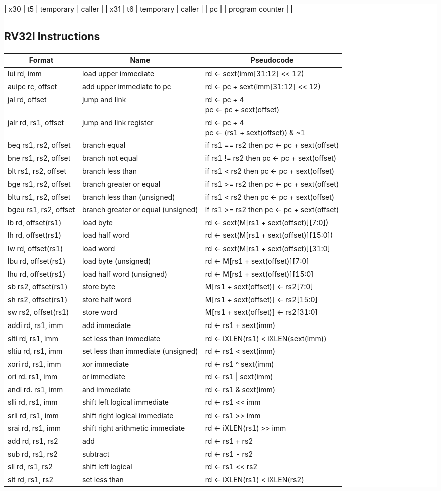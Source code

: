 | x30      | t5       | temporary               | caller |
| x31      | t6       | temporary               | caller |
| pc       |          | program counter         |        |

## RV32I Instructions

| Format                | Name                               | Pseudocode                                      |
|-----------------------|------------------------------------|-------------------------------------------------|
| lui rd, imm           | load upper immediate               | rd <- sext(imm[31:12] << 12)                    |
| auipc rc, offset      | add upper immediate to pc          | rd <- pc + sext(imm[31:12] << 12)               |
| jal rd, offset        | jump and link                      | rd <- pc + 4<br>pc <- pc + sext(offset)         |
| jalr rd, rs1, offset  | jump and link register             | rd <- pc + 4<br>pc <- (rs1 + sext(offset)) & ~1 |
| beq rs1, rs2, offset  | branch equal                       | if rs1 == rs2 then pc <- pc + sext(offset)      |
| bne rs1, rs2, offset  | branch not equal                   | if rs1 != rs2 then pc <- pc + sext(offset)      |
| blt rs1, rs2, offset  | branch less than                   | if rs1 < rs2 then pc <- pc + sext(offset)       |
| bge rs1, rs2, offset  | branch greater or equal            | if rs1 >= rs2 then pc <- pc + sext(offset)      |
| bltu rs1, rs2, offset | branch less than (unsigned)        | if rs1 < rs2 then pc <- pc + sext(offset)       |
| bgeu rs1, rs2, offset | branch greater or equal (unsigned) | if rs1 >= rs2 then pc <- pc + sext(offset)      |
| lb rd, offset(rs1)    | load byte                          | rd <- sext(M\[rs1 + sext(offset)\][7:0])        |
| lh rd, offset(rs1)    | load half word                     | rd <- sext(M\[rs1 + sext(offset)\][15:0])       |
| lw rd, offset(rs1)    | load word                          | rd <- sext(M\[rs1 + sext(offset)\][31:0]        |
| lbu rd, offset(rs1)   | load byte (unsigned)               | rd <- M\[rs1 + sext(offset)\][7:0]              |
| lhu rd, offset(rs1)   | load half word (unsigned)          | rd <- M\[rs1 + sext(offset)\][15:0]             |
| sb rs2, offset(rs1)   | store byte                         | M[rs1 + sext(offset)] <- rs2[7:0]               |
| sh rs2, offset(rs1)   | store half word                    | M[rs1 + sext(offset)] <- rs2[15:0]              |
| sw rs2, offset(rs1)   | store word                         | M[rs1 + sext(offset)] <- rs2[31:0]              |
| addi rd, rs1, imm     | add immediate                      | rd <- rs1 + sext(imm)                           |
| slti rd, rs1, imm     | set less than immediate            | rd <- iXLEN(rs1) < iXLEN(sext(imm))             |
| sltiu rd, rs1, imm    | set less than immediate (unsigned) | rd <- rs1 < sext(imm)                           |
| xori rd, rs1, imm     | xor immediate                      | rd <- rs1 ^ sext(imm)                           |
| ori rd. rs1, imm      | or immediate                       | rd <- rs1 \| sext(imm)                          |
| andi rd. rs1, imm     | and immediate                      | rd <- rs1 & sext(imm)                           |
| slli rd, rs1, imm     | shift left logical immediate       | rd <- rs1 << imm                                |
| srli rd, rs1, imm     | shift right logical immediate      | rd <- rs1 >> imm                                |
| srai rd, rs1, imm     | shift right arithmetic immediate   | rd <- iXLEN(rs1) >> imm                         |
| add rd, rs1, rs2      | add                                | rd <- rs1 + rs2                                 |
| sub rd, rs1, rs2      | subtract                           | rd <- rs1 - rs2                                 |
| sll rd, rs1, rs2      | shift left logical                 | rd <- rs1 << rs2                                |
| slt rd, rs1, rs2      | set less than                      | rd <- iXLEN(rs1) < iXLEN(rs2)                   |